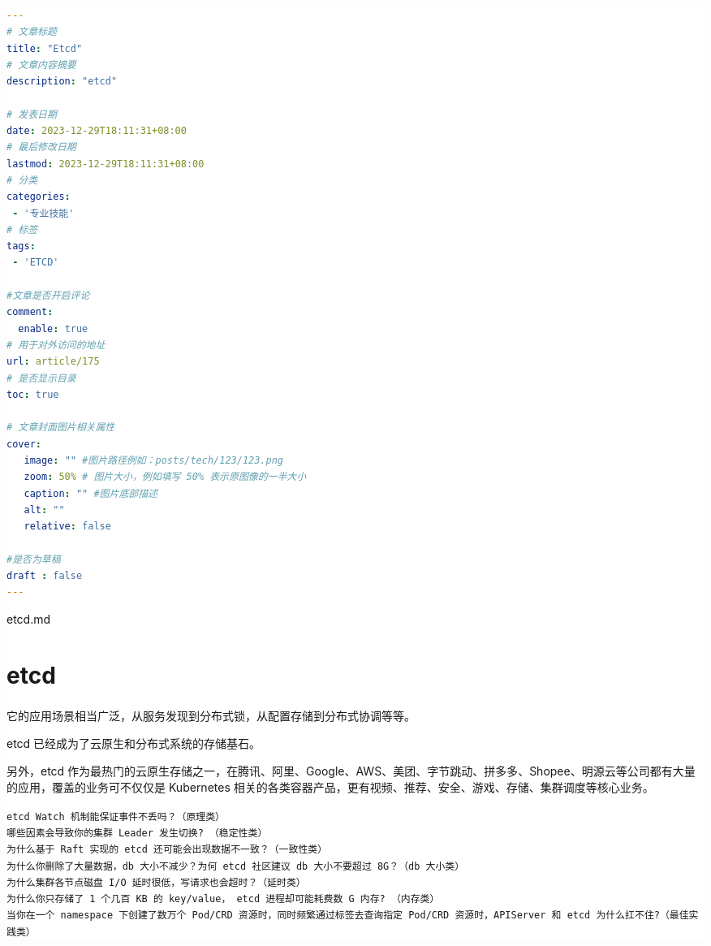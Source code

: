 ```yaml
---
# 文章标题
title: "Etcd"
# 文章内容摘要
description: "etcd"

# 发表日期
date: 2023-12-29T18:11:31+08:00
# 最后修改日期
lastmod: 2023-12-29T18:11:31+08:00
# 分类
categories:
 - '专业技能' 
# 标签
tags:
 - 'ETCD'

#文章是否开启评论
comment:
  enable: true
# 用于对外访问的地址
url: article/175
# 是否显示目录
toc: true

# 文章封面图片相关属性
cover:
   image: "" #图片路径例如：posts/tech/123/123.png
   zoom: 50% # 图片大小，例如填写 50% 表示原图像的一半大小
   caption: "" #图片底部描述
   alt: ""
   relative: false

#是否为草稿
draft : false
---
```


etcd.md

# etcd

它的应用场景相当广泛，从服务发现到分布式锁，从配置存储到分布式协调等等。

etcd 已经成为了云原生和分布式系统的存储基石。

另外，etcd 作为最热门的云原生存储之一，在腾讯、阿里、Google、AWS、美团、字节跳动、拼多多、Shopee、明源云等公司都有大量的应用，覆盖的业务可不仅仅是 Kubernetes 相关的各类容器产品，更有视频、推荐、安全、游戏、存储、集群调度等核心业务。

```
etcd Watch 机制能保证事件不丢吗？（原理类）
哪些因素会导致你的集群 Leader 发生切换? （稳定性类）
为什么基于 Raft 实现的 etcd 还可能会出现数据不一致？（一致性类）
为什么你删除了大量数据，db 大小不减少？为何 etcd 社区建议 db 大小不要超过 8G？（db 大小类）
为什么集群各节点磁盘 I/O 延时很低，写请求也会超时？（延时类）
为什么你只存储了 1 个几百 KB 的 key/value， etcd 进程却可能耗费数 G 内存? （内存类）
当你在一个 namespace 下创建了数万个 Pod/CRD 资源时，同时频繁通过标签去查询指定 Pod/CRD 资源时，APIServer 和 etcd 为什么扛不住?（最佳实践类）
```
